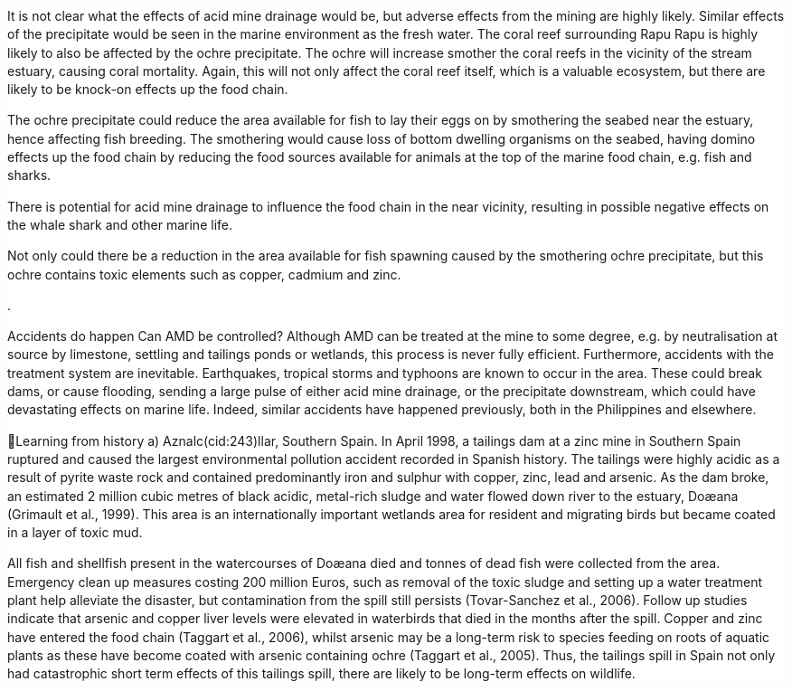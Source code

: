 It is not clear what the effects of acid mine drainage would be, but adverse effects from the mining
are highly likely. Similar effects of the precipitate would be seen in the marine environment as the
fresh water. The coral reef surrounding Rapu Rapu is highly likely to also be affected by the ochre
precipitate. The ochre will increase smother the coral reefs in the vicinity of the stream estuary,
causing  coral  mortality. Again,  this  will  not  only  affect  the  coral  reef  itself,  which  is  a  valuable
ecosystem, but there are likely to be knock-on effects up the food chain.

The ochre precipitate could reduce the area available for fish to lay their eggs on by smothering
the seabed near the estuary, hence affecting fish breeding. The smothering would cause loss of
bottom dwelling organisms on the seabed, having domino effects up the food chain by reducing
the food sources available for animals at the top of the marine food chain, e.g. fish and sharks.

There is potential for acid mine drainage to influence the food chain in the near vicinity, resulting
in possible negative effects on the whale shark and other marine life.

Not only could there be a reduction in the area available for fish spawning caused by the smothering
ochre precipitate, but this ochre contains toxic elements such as copper, cadmium and zinc.

.

Accidents do happen
Can AMD be controlled?
Although AMD can be treated at the mine to some degree, e.g. by neutralisation at source by
limestone, settling and tailings ponds or wetlands, this process is never fully efficient. Furthermore,
accidents with the treatment system are inevitable. Earthquakes, tropical storms and typhoons
are known to occur in the area. These could break dams, or cause flooding, sending a large pulse
of either acid mine drainage, or the precipitate downstream, which could have devastating effects
on marine life. Indeed, similar accidents have happened previously, both in the Philippines and
elsewhere.

Learning from history
a) Aznalc(cid:243)llar, Southern Spain. In April 1998, a tailings dam at a zinc mine in Southern Spain
ruptured  and  caused  the  largest  environmental  pollution  accident  recorded  in  Spanish  history.
The tailings were highly acidic as a result of pyrite waste rock and contained predominantly iron
and sulphur with copper, zinc, lead and arsenic. As the dam broke, an estimated 2 million cubic
metres  of  black  acidic,  metal-rich  sludge  and  water  flowed  down  river  to  the  estuary,  Doæana
(Grimault et al., 1999). This area is an internationally important wetlands area for resident and
migrating birds but became coated in a layer of toxic mud.

All fish and shellfish present in the watercourses of Doæana died and tonnes of dead fish were
collected from the area. Emergency clean up measures costing 200 million Euros, such as removal
of  the  toxic  sludge  and  setting  up  a  water  treatment  plant  help  alleviate  the  disaster,  but
contamination from the spill still persists (Tovar-Sanchez et al., 2006). Follow up studies indicate
that arsenic and copper liver levels were elevated in waterbirds that died in the months after the
spill. Copper and zinc have entered the food chain (Taggart et al., 2006), whilst arsenic may be a
long-term risk to species feeding on roots of aquatic plants as these have become coated with
arsenic  containing  ochre  (Taggart  et  al.,  2005).  Thus,  the  tailings  spill  in  Spain  not  only  had
catastrophic  short  term  effects  of  this  tailings  spill,  there  are  likely  to  be  long-term  effects  on
wildlife.
